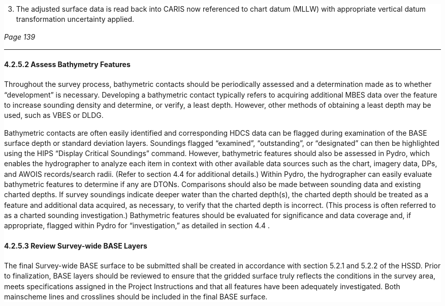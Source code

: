 


3. The adjusted surface data is read back into CARIS now referenced to chart datum (MLLW) with
appropriate vertical datum transformation uncertainty applied.

*Page 139*

------------------------------------------------------------------------------------------------------------------------


#### 4.2.5.2 Assess Bathymetry Features

Throughout the survey process, bathymetric contacts should be periodically assessed and a determination made
as to whether “development” is necessary. Developing a bathymetric contact typically refers to acquiring additional
MBES data over the feature to increase sounding density and determine, or verify, a least depth. However, other
methods of obtaining a least depth may be used, such as VBES or DLDG.

Bathymetric contacts are often easily identified and corresponding HDCS data can be flagged during examination
of the BASE surface depth or standard deviation layers. Soundings flagged “examined”, “outstanding”, or “designated”
can then be highlighted using the HIPS “Display Critical Soundings” command. However, bathymetric features
should also be assessed in Pydro, which enables the hydrographer to analyze each item in context with other
available data sources such as the chart, imagery data, DPs, and AWOIS records/search radii. (Refer to section 4.4
for additional details.) Within Pydro, the hydrographer can easily evaluate bathymetric features to determine if
any are DTONs. Comparisons should also be made between sounding data and existing charted depths. If survey
soundings indicate deeper water than the charted depth(s), the charted depth should be treated as a feature and
additional data acquired, as necessary, to verify that the charted depth is incorrect. (This process is often referred
to as a charted sounding investigation.) Bathymetric features should be evaluated for significance and data coverage
and, if appropriate, flagged within Pydro for “investigation,” as detailed in section 4.4 .


#### 4.2.5.3 Review Survey-wide BASE Layers

The final Survey-wide BASE surface to be submitted shall be created in accordance with section 5.2.1 and 5.2.2 of
the HSSD. Prior to finalization, BASE layers should be reviewed to ensure that the gridded surface truly reflects the
conditions in the survey area, meets specifications assigned in the Project Instructions and that all features have
been adequately investigated. Both mainscheme lines and crosslines should be included in the final BASE surface.

